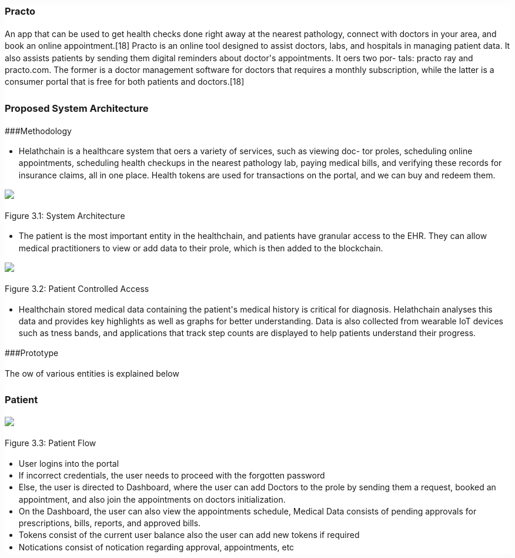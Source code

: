 

### Practo

An app that can be used to get health checks done right away at the nearest pathology, connect with doctors in your area, and book an online appointment.[18] Practo is an online tool designed to assist doctors, labs, and hospitals in managing patient data. It also assists patients by sending them digital reminders about doctor's appointments. It oers two por- tals: practo ray and practo.com. The former is a doctor management software for doctors that requires a monthly subscription, while the latter is a consumer portal that is free for both patients and doctors.[18]



### Proposed System Architecture


###Methodology
- Helathchain is a healthcare system that oers a variety of services, such as viewing doc- tor proles, scheduling online appointments, scheduling health checkups in the nearest pathology lab, paying medical bills, and verifying these records for insurance claims, all in one place. Health tokens are used for transactions on the portal, and we can buy and redeem them.

![](screenshots/Aspose.Words.f672b2f9-09c7-4d6b-b80e-49e6442ae8e7.002.png)

Figure 3.1: System Architecture

- The patient is the most important entity in the healthchain, and patients have granular access to the EHR. They can allow medical practitioners to view or add data to their prole, which is then added to the blockchain.


![](screenshots/Aspose.Words.f672b2f9-09c7-4d6b-b80e-49e6442ae8e7.003.png)

Figure 3.2: Patient Controlled Access

- Healthchain stored medical data containing the patient's medical history is critical for diagnosis. Helathchain analyses this data and provides key highlights as well as graphs for better understanding. Data is also collected from wearable IoT devices such as tness bands, and applications that track step counts are displayed to help patients understand their progress.


###Prototype

The ow of various entities is explained below



### Patient

![](screenshots/Aspose.Words.f672b2f9-09c7-4d6b-b80e-49e6442ae8e7.004.png)

Figure 3.3: Patient Flow

- User logins into the portal
- If incorrect credentials, the user needs to proceed with the forgotten password
- Else, the user is directed to Dashboard, where the user can add Doctors to the prole by sending them a request, booked an appointment, and also join the appointments on doctors initialization.
- On the Dashboard, the user can also view the appointments schedule, Medical Data consists of pending approvals for prescriptions, bills, reports, and approved bills.
- Tokens consist of the current user balance also the user can add new tokens if required
- Notications consist of notication regarding approval, appointments, etc
